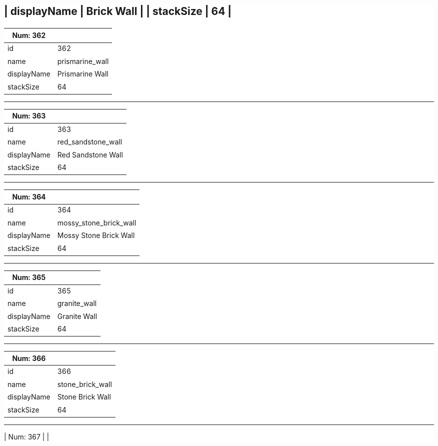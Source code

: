 | displayName | Brick Wall |
| stackSize | 64 |
---
| Num: 362 |  |
| - | - |
| id | 362 |
| name | prismarine_wall |
| displayName | Prismarine Wall |
| stackSize | 64 |
---
| Num: 363 |  |
| - | - |
| id | 363 |
| name | red_sandstone_wall |
| displayName | Red Sandstone Wall |
| stackSize | 64 |
---
| Num: 364 |  |
| - | - |
| id | 364 |
| name | mossy_stone_brick_wall |
| displayName | Mossy Stone Brick Wall |
| stackSize | 64 |
---
| Num: 365 |  |
| - | - |
| id | 365 |
| name | granite_wall |
| displayName | Granite Wall |
| stackSize | 64 |
---
| Num: 366 |  |
| - | - |
| id | 366 |
| name | stone_brick_wall |
| displayName | Stone Brick Wall |
| stackSize | 64 |
---
| Num: 367 |  |
